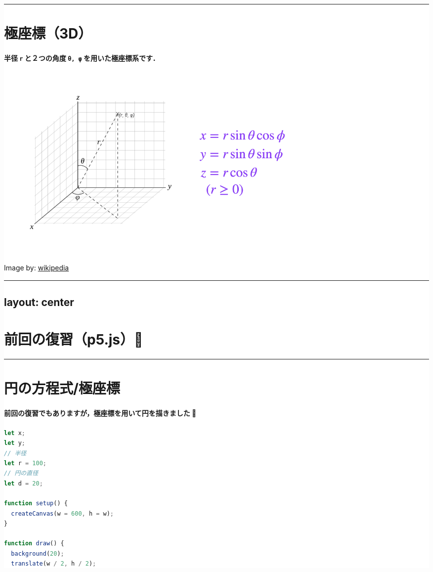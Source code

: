 
---

# 極座標（3D）

#### 半径 `r` と２つの角度 `θ, φ` を用いた極座標系です．

<img src="/assets/7/3d-coor.png" alt="３次元の極座標の図示" width="650" class="mx-auto" />

Image by: [wikipedia](https://ja.wikipedia.org/wiki/極座標系)

---
layout: center
---

# 前回の復習（p5.js）📝

---

# 円の方程式/極座標

#### 前回の復習でもありますが，極座標を用いて円を描きました 💁

```js
let x;
let y;
// 半径
let r = 100;
// 円の直径
let d = 20;

function setup() {
  createCanvas(w = 600, h = w);
}

function draw() {
  background(20);
  translate(w / 2, h / 2);
```